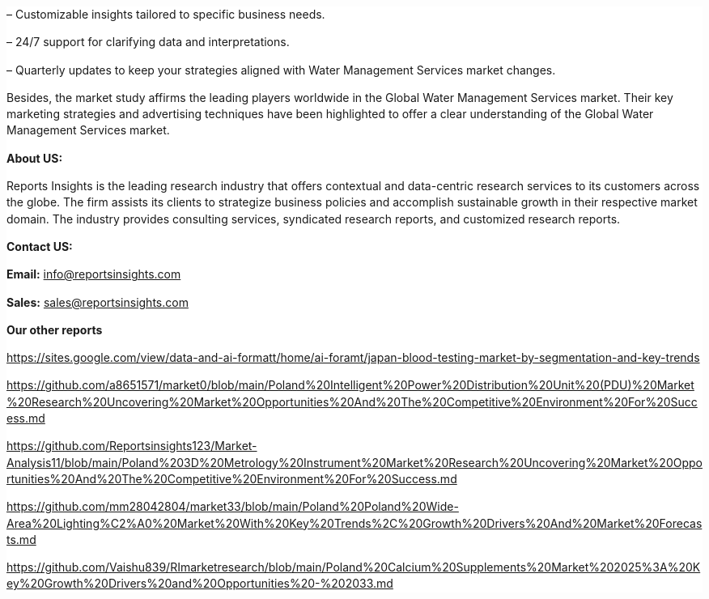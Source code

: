– Customizable insights tailored to specific business needs.

– 24/7 support for clarifying data and interpretations.

– Quarterly updates to keep your strategies aligned with Water Management Services market changes.

Besides, the market study affirms the leading players worldwide in the Global Water Management Services market. Their key marketing strategies and advertising techniques have been highlighted to offer a clear understanding of the Global Water Management Services market.

<strong><strong>About US</strong>:</strong>

Reports Insights is the leading research industry that offers contextual and data-centric research services to its customers across the globe. The firm assists its clients to strategize business policies and accomplish sustainable growth in their respective market domain. The industry provides consulting services, syndicated research reports, and customized research reports.

<strong>Contact US:</strong>

<p class=><b>Email:</b> <a href=mailto:info@reportsinsights.com>info@reportsinsights.com</a></p>
<p class=><b>Sales:</b> <a href=mailto:sales@reportsinsights.com>sales@reportsinsights.com</a></p>

<strong>Our other reports</strong>

<a href=https://sites.google.com/view/data-and-ai-formatt/home/ai-foramt/japan-blood-testing-market-by-segmentation-and-key-trends>https://sites.google.com/view/data-and-ai-formatt/home/ai-foramt/japan-blood-testing-market-by-segmentation-and-key-trends</a>

<a href=https://github.com/a8651571/market0/blob/main/Poland%20Intelligent%20Power%20Distribution%20Unit%20(PDU)%20Market%20Research%20Uncovering%20Market%20Opportunities%20And%20The%20Competitive%20Environment%20For%20Success.md>https://github.com/a8651571/market0/blob/main/Poland%20Intelligent%20Power%20Distribution%20Unit%20(PDU)%20Market%20Research%20Uncovering%20Market%20Opportunities%20And%20The%20Competitive%20Environment%20For%20Success.md</a>

<a href=https://github.com/Reportsinsights123/Market-Analysis11/blob/main/Poland%203D%20Metrology%20Instrument%20Market%20Research%20Uncovering%20Market%20Opportunities%20And%20The%20Competitive%20Environment%20For%20Success.md>https://github.com/Reportsinsights123/Market-Analysis11/blob/main/Poland%203D%20Metrology%20Instrument%20Market%20Research%20Uncovering%20Market%20Opportunities%20And%20The%20Competitive%20Environment%20For%20Success.md</a>

<a href=https://github.com/mm28042804/market33/blob/main/Poland%20Poland%20Wide-Area%20Lighting%C2%A0%20Market%20With%20Key%20Trends%2C%20Growth%20Drivers%20And%20Market%20Forecasts.md>https://github.com/mm28042804/market33/blob/main/Poland%20Poland%20Wide-Area%20Lighting%C2%A0%20Market%20With%20Key%20Trends%2C%20Growth%20Drivers%20And%20Market%20Forecasts.md</a>

<a href=https://github.com/Vaishu839/RImarketresearch/blob/main/Poland%20Calcium%20Supplements%20Market%202025%3A%20Key%20Growth%20Drivers%20and%20Opportunities%20-%202033.md>https://github.com/Vaishu839/RImarketresearch/blob/main/Poland%20Calcium%20Supplements%20Market%202025%3A%20Key%20Growth%20Drivers%20and%20Opportunities%20-%202033.md</a>

